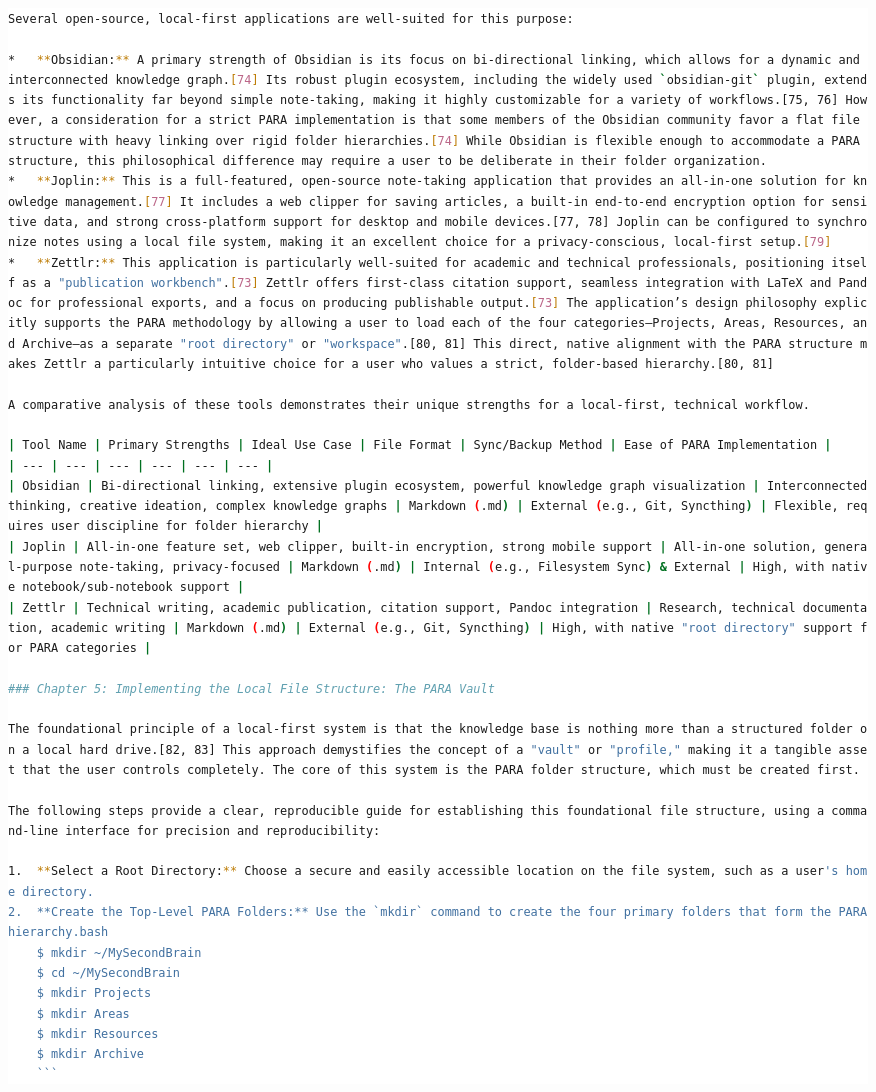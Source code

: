 ```bash
Several open-source, local-first applications are well-suited for this purpose:

*   **Obsidian:** A primary strength of Obsidian is its focus on bi-directional linking, which allows for a dynamic and interconnected knowledge graph.[74] Its robust plugin ecosystem, including the widely used `obsidian-git` plugin, extends its functionality far beyond simple note-taking, making it highly customizable for a variety of workflows.[75, 76] However, a consideration for a strict PARA implementation is that some members of the Obsidian community favor a flat file structure with heavy linking over rigid folder hierarchies.[74] While Obsidian is flexible enough to accommodate a PARA structure, this philosophical difference may require a user to be deliberate in their folder organization.
*   **Joplin:** This is a full-featured, open-source note-taking application that provides an all-in-one solution for knowledge management.[77] It includes a web clipper for saving articles, a built-in end-to-end encryption option for sensitive data, and strong cross-platform support for desktop and mobile devices.[77, 78] Joplin can be configured to synchronize notes using a local file system, making it an excellent choice for a privacy-conscious, local-first setup.[79]
*   **Zettlr:** This application is particularly well-suited for academic and technical professionals, positioning itself as a "publication workbench".[73] Zettlr offers first-class citation support, seamless integration with LaTeX and Pandoc for professional exports, and a focus on producing publishable output.[73] The application’s design philosophy explicitly supports the PARA methodology by allowing a user to load each of the four categories—Projects, Areas, Resources, and Archive—as a separate "root directory" or "workspace".[80, 81] This direct, native alignment with the PARA structure makes Zettlr a particularly intuitive choice for a user who values a strict, folder-based hierarchy.[80, 81]

A comparative analysis of these tools demonstrates their unique strengths for a local-first, technical workflow.

| Tool Name | Primary Strengths | Ideal Use Case | File Format | Sync/Backup Method | Ease of PARA Implementation |
| --- | --- | --- | --- | --- | --- |
| Obsidian | Bi-directional linking, extensive plugin ecosystem, powerful knowledge graph visualization | Interconnected thinking, creative ideation, complex knowledge graphs | Markdown (.md) | External (e.g., Git, Syncthing) | Flexible, requires user discipline for folder hierarchy |
| Joplin | All-in-one feature set, web clipper, built-in encryption, strong mobile support | All-in-one solution, general-purpose note-taking, privacy-focused | Markdown (.md) | Internal (e.g., Filesystem Sync) & External | High, with native notebook/sub-notebook support |
| Zettlr | Technical writing, academic publication, citation support, Pandoc integration | Research, technical documentation, academic writing | Markdown (.md) | External (e.g., Git, Syncthing) | High, with native "root directory" support for PARA categories |

### Chapter 5: Implementing the Local File Structure: The PARA Vault

The foundational principle of a local-first system is that the knowledge base is nothing more than a structured folder on a local hard drive.[82, 83] This approach demystifies the concept of a "vault" or "profile," making it a tangible asset that the user controls completely. The core of this system is the PARA folder structure, which must be created first.

The following steps provide a clear, reproducible guide for establishing this foundational file structure, using a command-line interface for precision and reproducibility:

1.  **Select a Root Directory:** Choose a secure and easily accessible location on the file system, such as a user's home directory.
2.  **Create the Top-Level PARA Folders:** Use the `mkdir` command to create the four primary folders that form the PARA hierarchy.bash
    $ mkdir ~/MySecondBrain
    $ cd ~/MySecondBrain
    $ mkdir Projects
    $ mkdir Areas
    $ mkdir Resources
    $ mkdir Archive
    ```

```